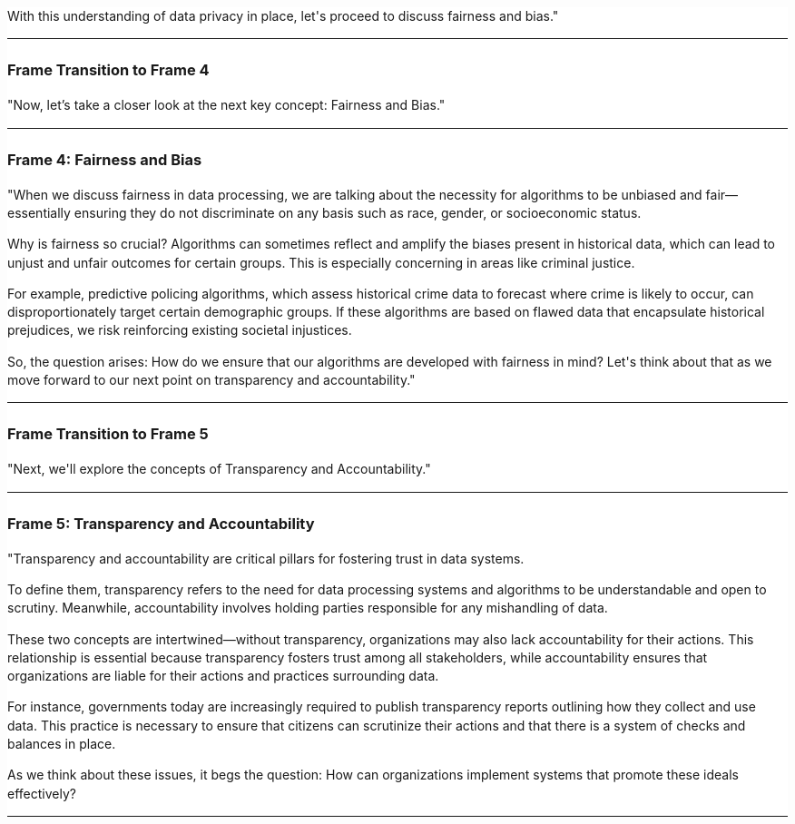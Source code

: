 With this understanding of data privacy in place, let's proceed to discuss fairness and bias."

---

### Frame Transition to Frame 4

"Now, let’s take a closer look at the next key concept: Fairness and Bias."

---

### Frame 4: Fairness and Bias

"When we discuss fairness in data processing, we are talking about the necessity for algorithms to be unbiased and fair—essentially ensuring they do not discriminate on any basis such as race, gender, or socioeconomic status. 

Why is fairness so crucial? Algorithms can sometimes reflect and amplify the biases present in historical data, which can lead to unjust and unfair outcomes for certain groups. This is especially concerning in areas like criminal justice.

For example, predictive policing algorithms, which assess historical crime data to forecast where crime is likely to occur, can disproportionately target certain demographic groups. If these algorithms are based on flawed data that encapsulate historical prejudices, we risk reinforcing existing societal injustices. 

So, the question arises: How do we ensure that our algorithms are developed with fairness in mind? Let's think about that as we move forward to our next point on transparency and accountability."

---

### Frame Transition to Frame 5

"Next, we'll explore the concepts of Transparency and Accountability."

---

### Frame 5: Transparency and Accountability

"Transparency and accountability are critical pillars for fostering trust in data systems. 

To define them, transparency refers to the need for data processing systems and algorithms to be understandable and open to scrutiny. Meanwhile, accountability involves holding parties responsible for any mishandling of data.

These two concepts are intertwined—without transparency, organizations may also lack accountability for their actions. This relationship is essential because transparency fosters trust among all stakeholders, while accountability ensures that organizations are liable for their actions and practices surrounding data.

For instance, governments today are increasingly required to publish transparency reports outlining how they collect and use data. This practice is necessary to ensure that citizens can scrutinize their actions and that there is a system of checks and balances in place.

As we think about these issues, it begs the question: How can organizations implement systems that promote these ideals effectively?

---
